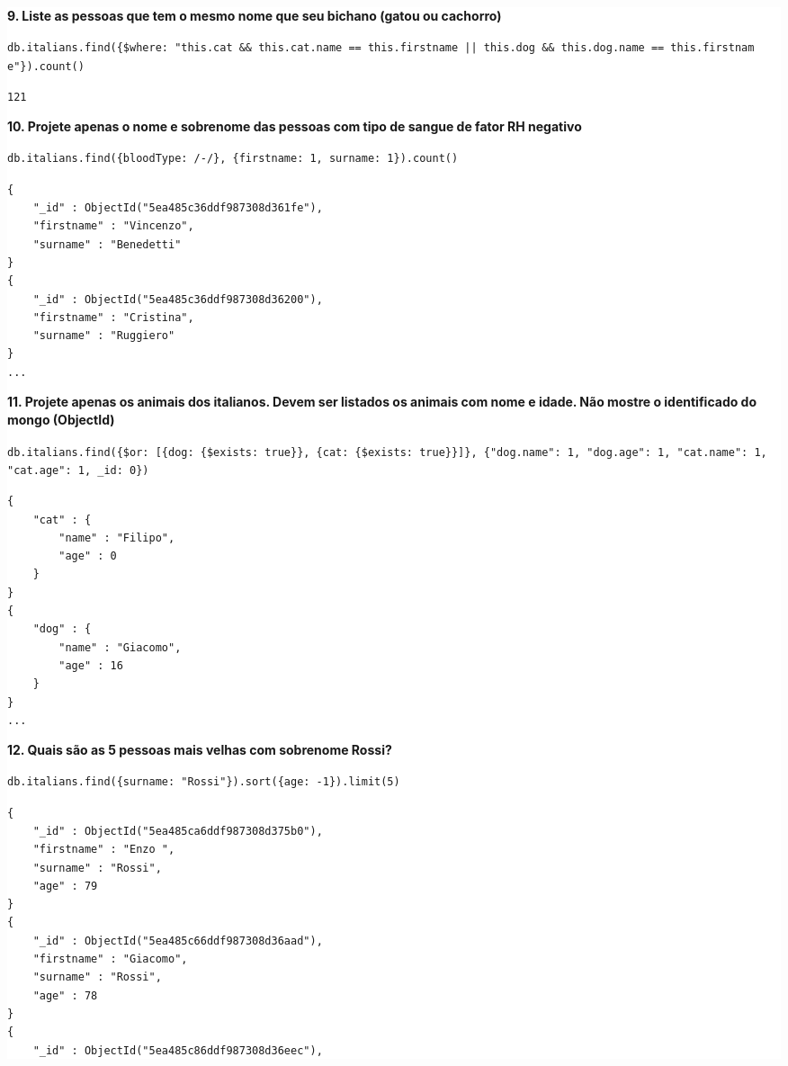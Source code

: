 **9. Liste as pessoas que tem o mesmo nome que seu bichano (gatou ou cachorro)**
```
db.italians.find({$where: "this.cat && this.cat.name == this.firstname || this.dog && this.dog.name == this.firstname"}).count()
```
```
121
```

**10. Projete apenas o nome e sobrenome das pessoas com tipo de sangue de fator RH negativo**
```
db.italians.find({bloodType: /-/}, {firstname: 1, surname: 1}).count()
```
```
{
	"_id" : ObjectId("5ea485c36ddf987308d361fe"),
	"firstname" : "Vincenzo",
	"surname" : "Benedetti"
}
{
	"_id" : ObjectId("5ea485c36ddf987308d36200"),
	"firstname" : "Cristina",
	"surname" : "Ruggiero"
}
...
```

**11. Projete apenas os animais dos italianos. Devem ser listados os animais com nome e idade. Não mostre o identificado do mongo (ObjectId)**
```
db.italians.find({$or: [{dog: {$exists: true}}, {cat: {$exists: true}}]}, {"dog.name": 1, "dog.age": 1, "cat.name": 1, "cat.age": 1, _id: 0})
```
```
{
	"cat" :	{
		"name" : "Filipo",
		"age" : 0 
	}
}
{
	"dog" :	{
		"name" : "Giacomo",
		"age" : 16
	}
}
...
```

**12. Quais são as 5 pessoas mais velhas com sobrenome Rossi?**
```
db.italians.find({surname: "Rossi"}).sort({age: -1}).limit(5)
```
```
{
	"_id" : ObjectId("5ea485ca6ddf987308d375b0"),
	"firstname" : "Enzo ",
	"surname" : "Rossi",
	"age" : 79
}
{
	"_id" : ObjectId("5ea485c66ddf987308d36aad"),
	"firstname" : "Giacomo",
	"surname" : "Rossi",
	"age" : 78
}
{
	"_id" : ObjectId("5ea485c86ddf987308d36eec"),
```